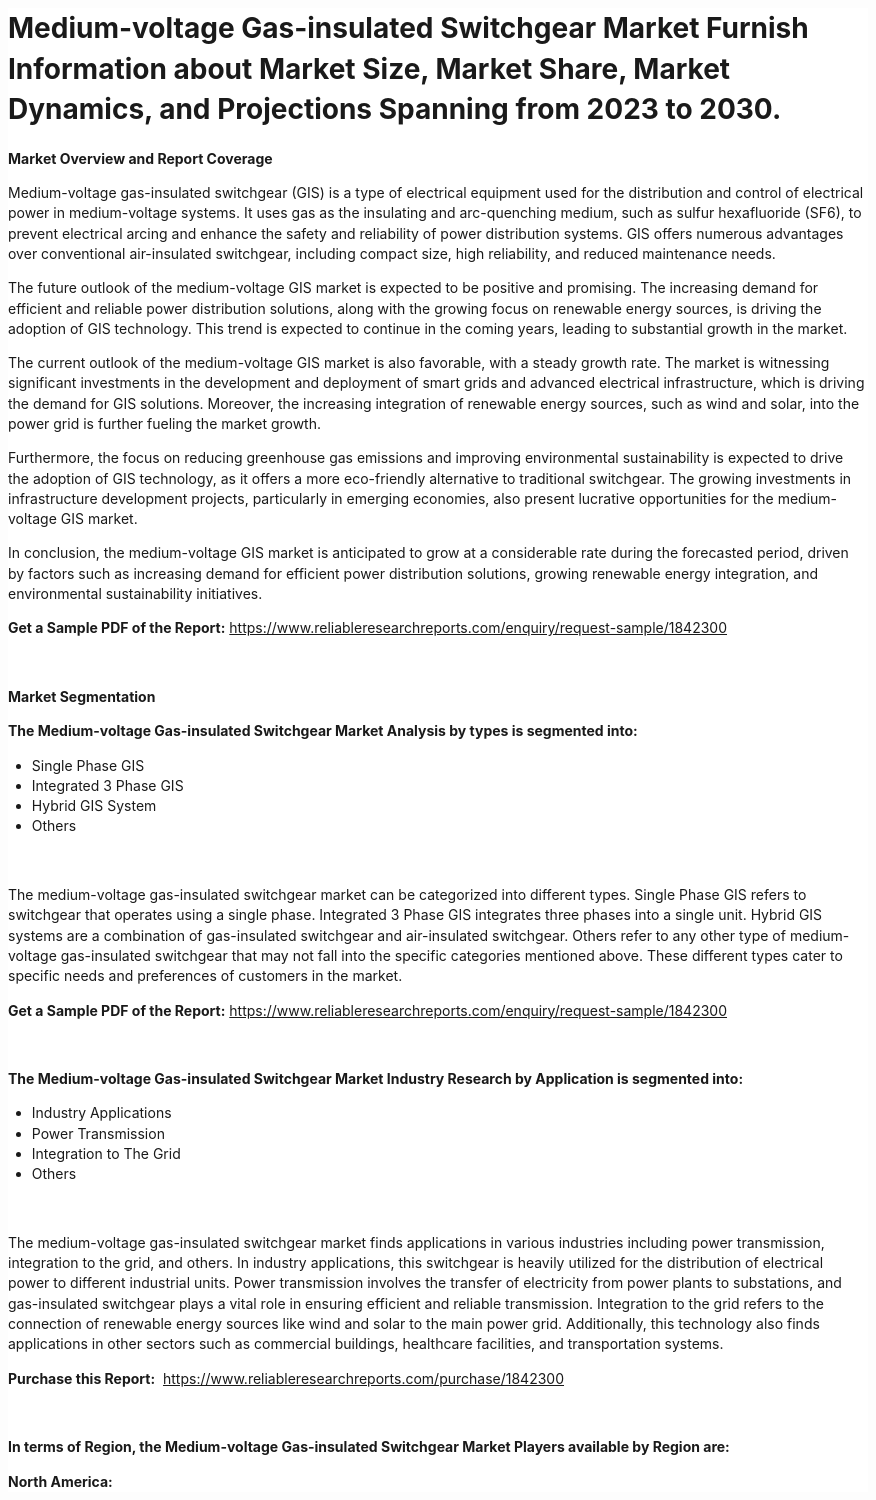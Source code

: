 <p><h1>Medium-voltage Gas-insulated Switchgear Market Furnish Information about Market Size, Market Share, Market Dynamics, and Projections Spanning from 2023 to 2030.</h1></p><p><strong>Market Overview and Report Coverage</strong></p>
<p><p>Medium-voltage gas-insulated switchgear (GIS) is a type of electrical equipment used for the distribution and control of electrical power in medium-voltage systems. It uses gas as the insulating and arc-quenching medium, such as sulfur hexafluoride (SF6), to prevent electrical arcing and enhance the safety and reliability of power distribution systems. GIS offers numerous advantages over conventional air-insulated switchgear, including compact size, high reliability, and reduced maintenance needs.</p><p>The future outlook of the medium-voltage GIS market is expected to be positive and promising. The increasing demand for efficient and reliable power distribution solutions, along with the growing focus on renewable energy sources, is driving the adoption of GIS technology. This trend is expected to continue in the coming years, leading to substantial growth in the market.</p><p>The current outlook of the medium-voltage GIS market is also favorable, with a steady growth rate. The market is witnessing significant investments in the development and deployment of smart grids and advanced electrical infrastructure, which is driving the demand for GIS solutions. Moreover, the increasing integration of renewable energy sources, such as wind and solar, into the power grid is further fueling the market growth.</p><p>Furthermore, the focus on reducing greenhouse gas emissions and improving environmental sustainability is expected to drive the adoption of GIS technology, as it offers a more eco-friendly alternative to traditional switchgear. The growing investments in infrastructure development projects, particularly in emerging economies, also present lucrative opportunities for the medium-voltage GIS market.</p><p>In conclusion, the medium-voltage GIS market is anticipated to grow at a considerable rate during the forecasted period, driven by factors such as increasing demand for efficient power distribution solutions, growing renewable energy integration, and environmental sustainability initiatives.</p></p>
<p><strong>Get a Sample PDF of the Report:</strong> <a href="https://www.reliableresearchreports.com/enquiry/request-sample/1842300">https://www.reliableresearchreports.com/enquiry/request-sample/1842300</a></p>
<p>&nbsp;</p>
<p><strong>Market Segmentation</strong></p>
<p><strong>The Medium-voltage Gas-insulated Switchgear Market Analysis by types is segmented into:</strong></p>
<p><ul><li>Single Phase GIS</li><li>Integrated 3 Phase GIS</li><li>Hybrid GIS System</li><li>Others</li></ul></p>
<p>&nbsp;</p>
<p><p>The medium-voltage gas-insulated switchgear market can be categorized into different types. Single Phase GIS refers to switchgear that operates using a single phase. Integrated 3 Phase GIS integrates three phases into a single unit. Hybrid GIS systems are a combination of gas-insulated switchgear and air-insulated switchgear. Others refer to any other type of medium-voltage gas-insulated switchgear that may not fall into the specific categories mentioned above. These different types cater to specific needs and preferences of customers in the market.</p></p>
<p><strong>Get a Sample PDF of the Report:</strong>&nbsp;<a href="https://www.reliableresearchreports.com/enquiry/request-sample/1842300">https://www.reliableresearchreports.com/enquiry/request-sample/1842300</a></p>
<p>&nbsp;</p>
<p><strong>The Medium-voltage Gas-insulated Switchgear Market Industry Research by Application is segmented into:</strong></p>
<p><ul><li>Industry Applications</li><li>Power Transmission</li><li>Integration to The Grid</li><li>Others</li></ul></p>
<p>&nbsp;</p>
<p><p>The medium-voltage gas-insulated switchgear market finds applications in various industries including power transmission, integration to the grid, and others. In industry applications, this switchgear is heavily utilized for the distribution of electrical power to different industrial units. Power transmission involves the transfer of electricity from power plants to substations, and gas-insulated switchgear plays a vital role in ensuring efficient and reliable transmission. Integration to the grid refers to the connection of renewable energy sources like wind and solar to the main power grid. Additionally, this technology also finds applications in other sectors such as commercial buildings, healthcare facilities, and transportation systems.</p></p>
<p><strong>Purchase this Report:</strong>&nbsp; <a href="https://www.reliableresearchreports.com/purchase/1842300">https://www.reliableresearchreports.com/purchase/1842300</a></p>
<p>&nbsp;</p>
<p><strong>In terms of Region, the Medium-voltage Gas-insulated Switchgear Market Players available by Region are:</strong></p>
<p>
    <p> <strong> North America: </strong>